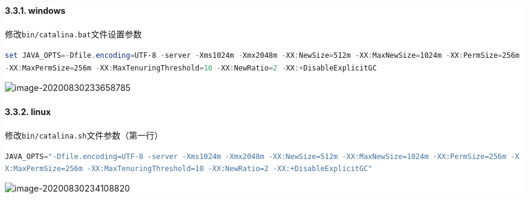 #### 3.3.1. windows

修改`bin/catalina.bat`文件设置参数

```powershell
set JAVA_OPTS=-Dfile.encoding=UTF-8 -server -Xms1024m -Xmx2048m -XX:NewSize=512m -XX:MaxNewSize=1024m -XX:PermSize=256m -XX:MaxPermSize=256m -XX:MaxTenuringThreshold=10 -XX:NewRatio=2 -XX:+DisableExplicitGC
```

![image-20200830233658785](https://img-ages-test0001.oss-cn-hangzhou.aliyuncs.com/images/image-20200830233658785.png)

#### 3.3.2. linux

修改`bin/catalina.sh`文件参数（第一行）

```powershell
JAVA_OPTS="-Dfile.encoding=UTF-8 -server -Xms1024m -Xmx2048m -XX:NewSize=512m -XX:MaxNewSize=1024m -XX:PermSize=256m -XX:MaxPermSize=256m -XX:MaxTenuringThreshold=10 -XX:NewRatio=2 -XX:+DisableExplicitGC"
```

![image-20200830234108820](https://img-ages-test0001.oss-cn-hangzhou.aliyuncs.com/images/image-20200830234108820.png)
